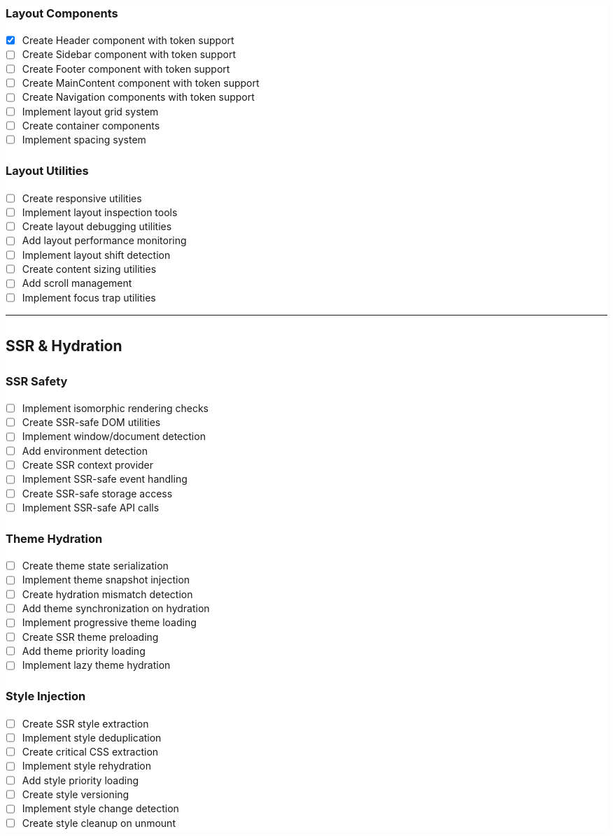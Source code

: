 ### Layout Components
- [x] Create Header component with token support
- [ ] Create Sidebar component with token support
- [ ] Create Footer component with token support
- [ ] Create MainContent component with token support
- [ ] Create Navigation components with token support
- [ ] Implement layout grid system
- [ ] Create container components
- [ ] Implement spacing system

### Layout Utilities
- [ ] Create responsive utilities
- [ ] Implement layout inspection tools
- [ ] Create layout debugging utilities
- [ ] Add layout performance monitoring
- [ ] Implement layout shift detection
- [ ] Create content sizing utilities
- [ ] Add scroll management
- [ ] Implement focus trap utilities

---

## SSR & Hydration

### SSR Safety
- [ ] Implement isomorphic rendering checks
- [ ] Create SSR-safe DOM utilities
- [ ] Implement window/document detection
- [ ] Add environment detection
- [ ] Create SSR context provider
- [ ] Implement SSR-safe event handling
- [ ] Create SSR-safe storage access
- [ ] Implement SSR-safe API calls

### Theme Hydration
- [ ] Create theme state serialization
- [ ] Implement theme snapshot injection
- [ ] Create hydration mismatch detection
- [ ] Add theme synchronization on hydration
- [ ] Implement progressive theme loading
- [ ] Create SSR theme preloading
- [ ] Add theme priority loading
- [ ] Implement lazy theme hydration

### Style Injection
- [ ] Create SSR style extraction
- [ ] Implement style deduplication
- [ ] Create critical CSS extraction
- [ ] Implement style rehydration
- [ ] Add style priority loading
- [ ] Create style versioning
- [ ] Implement style change detection
- [ ] Create style cleanup on unmount
